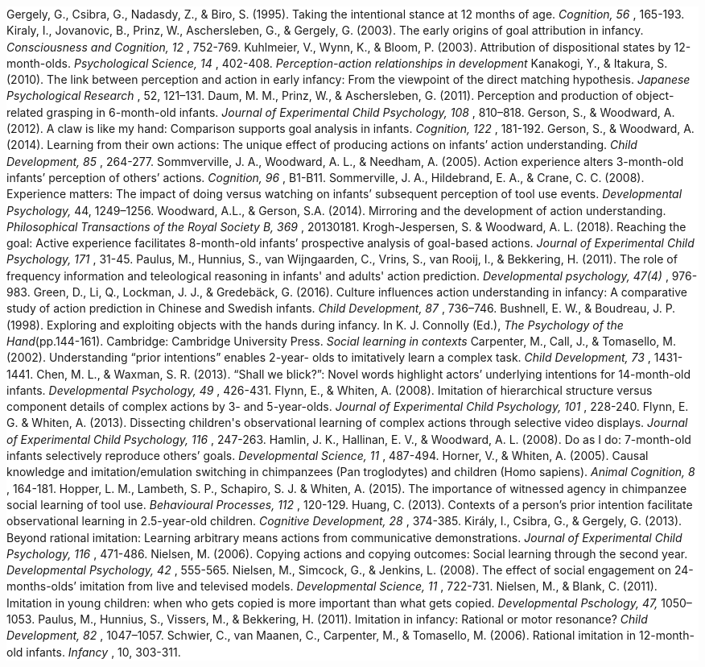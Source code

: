 Gergely, G., Csibra, G., Nadasdy, Z., & Biro, S. (1995). Taking the intentional stance at 12 months of age. _Cognition, 56_ , 165-193. 
Kiraly, I., Jovanovic, B., Prinz, W., Aschersleben, G., & Gergely, G. (2003). The early origins of goal attribution in infancy. _Consciousness and Cognition, 12_ , 752-769. 
Kuhlmeier, V., Wynn, K., & Bloom, P. (2003). Attribution of dispositional states by 12-month-olds. _Psychological Science, 14_ , 402-408.
_Perception-action relationships in development_
Kanakogi, Y., & Itakura, S. (2010). The link between perception and action in early infancy: From the viewpoint of the direct matching hypothesis. _Japanese Psychological Research_ , 52, 121–131.
Daum, M. M., Prinz, W., & Aschersleben, G. (2011). Perception and production of object-related grasping in 6-month-old infants. _Journal of Experimental Child Psychology, 108_ , 810–818.
Gerson, S., & Woodward, A. (2012). A claw is like my hand: Comparison supports goal analysis in infants. _Cognition, 122_ , 181-192. 
Gerson, S., & Woodward, A. (2014). Learning from their own actions: The unique effect of producing actions on infants’ action understanding. _Child Development, 85_ , 264-277. 
Sommverville, J. A., Woodward, A. L., & Needham, A. (2005). Action experience alters 3-month-old infants’ perception of others’ actions. _Cognition, 96_ , B1-B11. 
Sommerville, J. A., Hildebrand, E. A., & Crane, C. C. (2008). Experience matters: The impact of doing versus watching on infants’ subsequent perception of tool use events. _Developmental Psychology,_ 44, 1249–1256.
Woodward, A.L., & Gerson, S.A. (2014). Mirroring and the development of action understanding. _Philosophical Transactions of the Royal Society B, 369_ , 20130181. 
Krogh-Jespersen, S. & Woodward, A. L. (2018). Reaching the goal: Active experience facilitates 8-month-old infants’ prospective analysis of goal-based actions.  _Journal of Experimental Child Psychology, 171_ , 31-45.
Paulus, M., Hunnius, S., van Wijngaarden, C., Vrins, S., van Rooij, I., & Bekkering, H. (2011). The role of frequency information and teleological reasoning in infants' and adults' action prediction. _Developmental psychology, 47(4)_ , 976-983. 
Green, D., Li, Q., Lockman, J. J., & Gredebäck, G. (2016). Culture influences action understanding in infancy: A comparative study of action prediction in Chinese and Swedish infants. _Child Development, 87_ , 736–746.
Bushnell, E. W., & Boudreau, J. P. (1998). Exploring and exploiting objects with the hands during infancy. In K. J. Connolly (Ed.), _The Psychology of the Hand_(pp.144-161). Cambridge: Cambridge University Press.
_Social learning in contexts_
Carpenter, M., Call, J., & Tomasello, M. (2002). Understanding “prior intentions” enables 2-year- olds to imitatively learn a complex task. _Child Development, 73_ , 1431-1441. 
Chen, M. L., & Waxman, S. R. (2013). “Shall we blick?”: Novel words highlight actors’ underlying intentions for 14-month-old infants. _Developmental Psychology, 49_ , 426-431. 
Flynn, E., & Whiten, A. (2008). Imitation of hierarchical structure versus component details of complex actions by 3- and 5-year-olds. _Journal of Experimental Child Psychology, 101_ , 228-240. 
Flynn, E. G. & Whiten, A. (2013). Dissecting children's observational learning of complex actions through selective video displays. _Journal of Experimental Child Psychology, 116_ , 247-263. 
Hamlin, J. K., Hallinan, E. V., & Woodward, A. L. (2008). Do as I do: 7-month-old infants selectively reproduce others’ goals. _Developmental Science, 11_ , 487-494. 
Horner, V., & Whiten, A. (2005). Causal knowledge and imitation/emulation switching in chimpanzees (Pan troglodytes) and children (Homo sapiens). _Animal Cognition, 8_ , 164-181.
Hopper, L. M., Lambeth, S. P., Schapiro, S. J. & Whiten, A. (2015). The importance of witnessed agency in chimpanzee social learning of tool use. _Behavioural Processes, 112_ , 120-129. 
Huang, C. (2013). Contexts of a person’s prior intention facilitate observational learning in 2.5-year-old children. _Cognitive Development, 28_ , 374-385. 
Király, I., Csibra, G., & Gergely, G. (2013). Beyond rational imitation: Learning arbitrary means actions from communicative demonstrations. _Journal of Experimental Child Psychology, 116_ , 471-486. 
Nielsen, M. (2006). Copying actions and copying outcomes: Social learning through the second year. _Developmental Psychology, 42_ , 555-565.
Nielsen, M., Simcock, G., & Jenkins, L. (2008). The effect of social engagement on 24-months-olds’ imitation from live and televised models. _Developmental Science, 11_ , 722-731. 
Nielsen, M., & Blank, C. (2011). Imitation in young children: when who gets copied is more important than what gets copied. _Developmental Pschology, 47,_ 1050–1053.
Paulus, M., Hunnius, S., Vissers, M., & Bekkering, H. (2011). Imitation in infancy: Rational or motor resonance? _Child Development, 82_ , 1047–1057. 
Schwier, C., van Maanen, C., Carpenter, M., & Tomasello, M. (2006). Rational imitation in 12-month-old infants. _Infancy_ , 10, 303-311. 